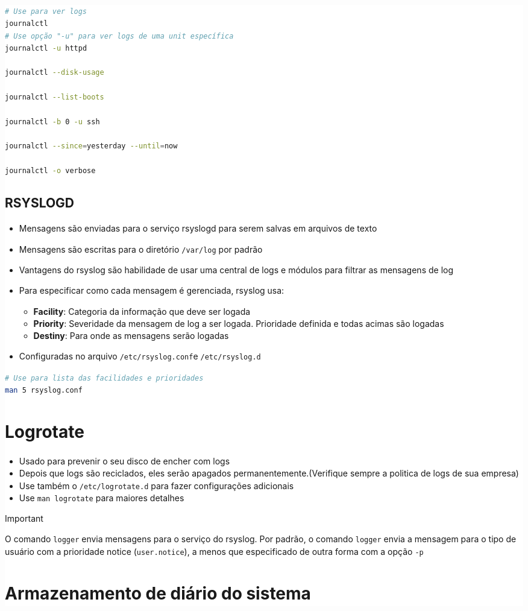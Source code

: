 ```bash
# Use para ver logs
journalctl
# Use opção "-u" para ver logs de uma unit específica
journalctl -u httpd

journalctl --disk-usage

journalctl --list-boots

journalctl -b 0 -u ssh

journalctl --since=yesterday --until=now

journalctl -o verbose
```



## RSYSLOGD

* Mensagens são enviadas para o serviço rsyslogd para serem salvas em arquivos de texto
* Mensagens são escritas para o diretório `/var/log` por padrão
* Vantagens do rsyslog são habilidade de usar uma central de logs e módulos para filtrar as mensagens de log



* Para especificar como cada mensagem é gerenciada, rsyslog usa:
  * **Facility**: Categoria da informação que deve ser logada
  * **Priority**: Severidade da mensagem de log a ser logada. Prioridade definida e todas acimas são logadas
  * **Destiny**: Para onde as mensagens serão logadas
* Configuradas no arquivo `/etc/rsyslog.conf`e `/etc/rsyslog.d`

```bash
# Use para lista das facilidades e prioridades
man 5 rsyslog.conf
```

# Logrotate

* Usado para prevenir o seu disco de encher com logs
* Depois que logs são reciclados, eles serão apagados permanentemente.(Verifique sempre a politica de logs de sua empresa)
* Use também o `/etc/logrotate.d` para fazer configurações adicionais
* Use `man logrotate` para maiores detalhes

>[!IMPORTANT]
> O comando `logger` envia mensagens para o serviço do rsyslog. Por padrão, o comando `logger` envia a mensagem para o tipo de usuário com a prioridade notice (`user.notice`), a menos que especificado de outra forma com a opção `-p`

# Armazenamento de diário do sistema
